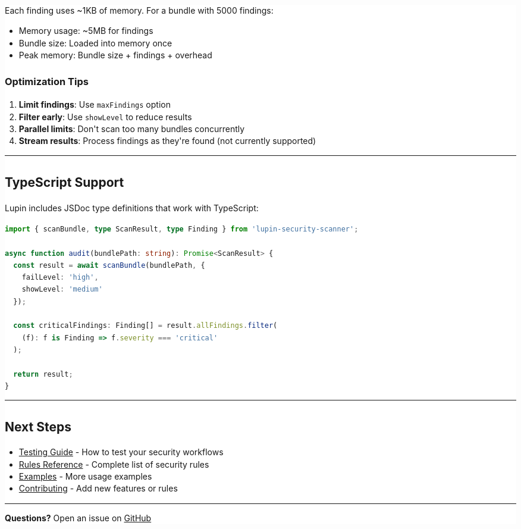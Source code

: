 Each finding uses ~1KB of memory. For a bundle with 5000 findings:
- Memory usage: ~5MB for findings
- Bundle size: Loaded into memory once
- Peak memory: Bundle size + findings + overhead

### Optimization Tips

1. **Limit findings**: Use `maxFindings` option
2. **Filter early**: Use `showLevel` to reduce results
3. **Parallel limits**: Don't scan too many bundles concurrently
4. **Stream results**: Process findings as they're found (not currently supported)

---

## TypeScript Support

Lupin includes JSDoc type definitions that work with TypeScript:

```typescript
import { scanBundle, type ScanResult, type Finding } from 'lupin-security-scanner';

async function audit(bundlePath: string): Promise<ScanResult> {
  const result = await scanBundle(bundlePath, {
    failLevel: 'high',
    showLevel: 'medium'
  });

  const criticalFindings: Finding[] = result.allFindings.filter(
    (f): f is Finding => f.severity === 'critical'
  );

  return result;
}
```

---

## Next Steps

- [Testing Guide](TESTING.md) - How to test your security workflows
- [Rules Reference](RULES.md) - Complete list of security rules
- [Examples](../examples/) - More usage examples
- [Contributing](../CONTRIBUTING.md) - Add new features or rules

---

**Questions?** Open an issue on [GitHub](https://github.com/yourusername/lupin-security-scanner/issues)

